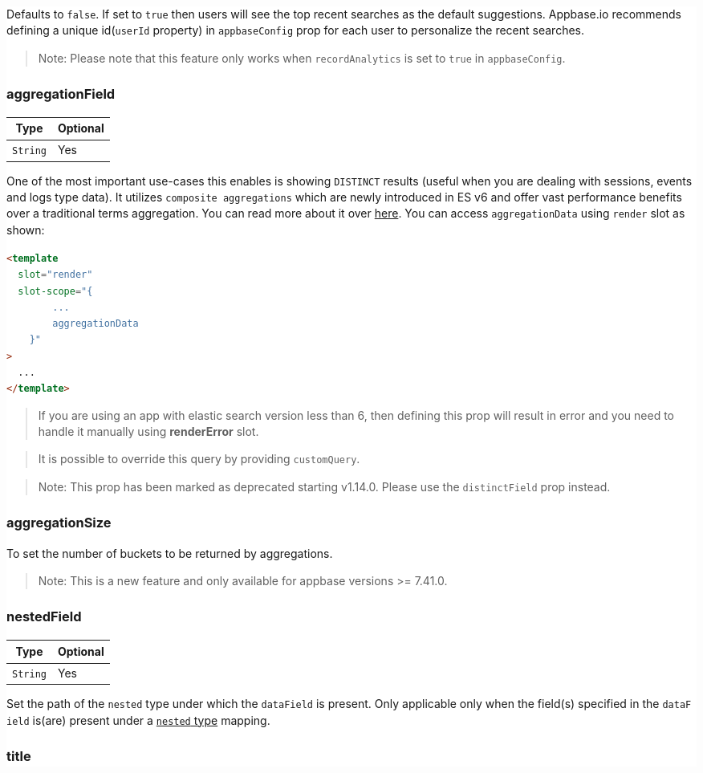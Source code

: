 Defaults to `false`. If set to `true` then users will see the top recent searches as the default suggestions. Appbase.io recommends defining a unique id(`userId` property) in `appbaseConfig` prop for each user to personalize the recent searches.

> Note: Please note that this feature only works when `recordAnalytics` is set to `true` in `appbaseConfig`.

### aggregationField

| Type | Optional |
|------|----------|
|  `String` |   Yes   |

One of the most important use-cases this enables is showing `DISTINCT` results (useful when you are dealing with sessions, events and logs type data). It utilizes `composite aggregations` which are newly introduced in ES v6 and offer vast performance benefits over a traditional terms aggregation.
You can read more about it over [here](https://www.elastic.co/guide/en/elasticsearch/reference/current/search-aggregations-bucket-composite-aggregation.html). You can access `aggregationData` using `render` slot as shown:

```html
<template
  slot="render"
  slot-scope="{
        ...
        aggregationData
    }"
>
  ...
</template>
```

> If you are using an app with elastic search version less than 6, then defining this prop will result in error and you need to handle it manually using **renderError** slot.

> It is possible to override this query by providing `customQuery`.

> Note: This prop has been marked as deprecated starting v1.14.0. Please use the `distinctField` prop instead.

### aggregationSize
To set the number of buckets to be returned by aggregations.

> Note: This is a new feature and only available for appbase versions >= 7.41.0.

### nestedField

| Type | Optional |
|------|----------|
|  `String` |   Yes   |

Set the path of the `nested` type under which the `dataField` is present. Only applicable only when the field(s) specified in the `dataField` is(are) present under a [`nested` type](https://www.elastic.co/guide/en/elasticsearch/reference/current/nested.html) mapping.
### title
